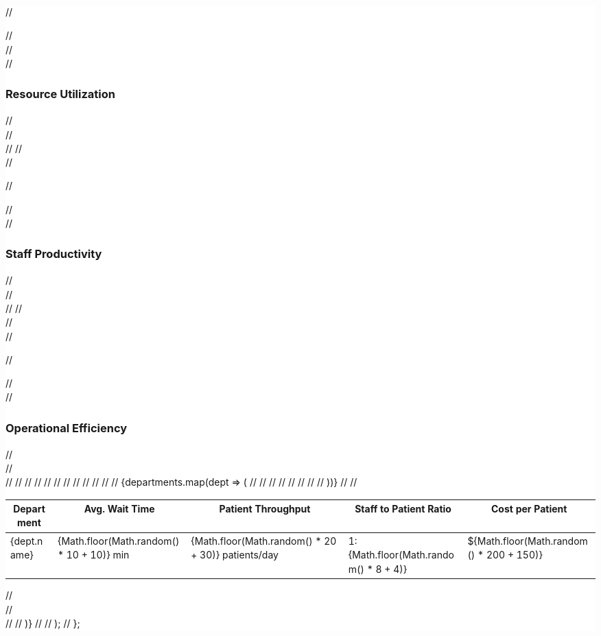 //           <div className="analytics-row">
//             <div className="card">
//               <div className="card-header">
//                 <h3>Resource Utilization</h3>
//               </div>
//               <div className="resource-chart">
//                 <canvas id="resource-chart"></canvas>
//               </div>
//             </div>
            
//             <div className="card">
//               <div className="card-header">
//                 <h3>Staff Productivity</h3>
//               </div>
//               <div className="productivity-chart">
//                 <canvas id="productivity-chart"></canvas>
//               </div>
//             </div>
//           </div>
          
//           <div className="card">
//             <div className="card-header">
//               <h3>Operational Efficiency</h3>
//             </div>
//             <div className="efficiency-metrics">
//               <table>
//                 <thead>
//                   <tr>
//                     <th>Department</th>
//                     <th>Avg. Wait Time</th>
//                     <th>Patient Throughput</th>
//                     <th>Staff to Patient Ratio</th>
//                     <th>Cost per Patient</th>
//                   </tr>
//                 </thead>
//                 <tbody>
//                   {departments.map(dept => (
//                     <tr key={dept.id}>
//                       <td>{dept.name}</td>
//                       <td>{Math.floor(Math.random() * 10 + 10)} min</td>
//                       <td>{Math.floor(Math.random() * 20 + 30)} patients/day</td>
//                       <td>1:{Math.floor(Math.random() * 8 + 4)}</td>
//                       <td>${Math.floor(Math.random() * 200 + 150)}</td>
//                     </tr>
//                   ))}
//                 </tbody>
//               </table>
//             </div>
//           </div>
//         </div>
//       )}
//     </div>
//   );
// };
